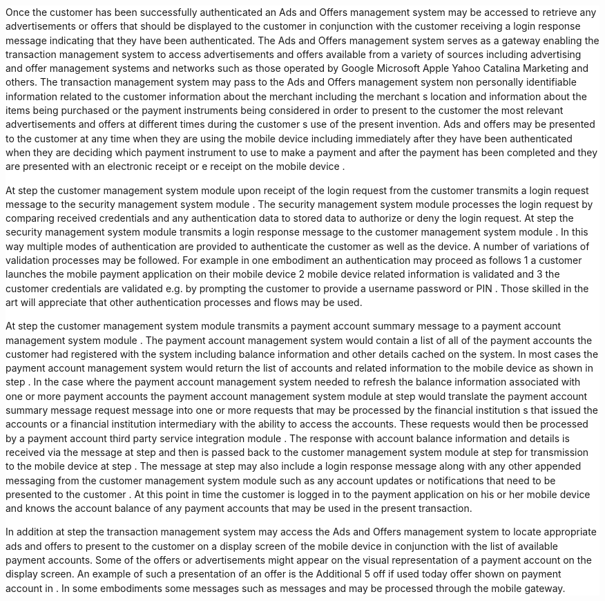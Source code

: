 Once the customer has been successfully authenticated an Ads and Offers management system may be accessed to retrieve any advertisements or offers that should be displayed to the customer in conjunction with the customer receiving a login response message indicating that they have been authenticated. The Ads and Offers management system serves as a gateway enabling the transaction management system to access advertisements and offers available from a variety of sources including advertising and offer management systems and networks such as those operated by Google Microsoft Apple Yahoo Catalina Marketing and others. The transaction management system may pass to the Ads and Offers management system non personally identifiable information related to the customer information about the merchant including the merchant s location and information about the items being purchased or the payment instruments being considered in order to present to the customer the most relevant advertisements and offers at different times during the customer s use of the present invention. Ads and offers may be presented to the customer at any time when they are using the mobile device including immediately after they have been authenticated when they are deciding which payment instrument to use to make a payment and after the payment has been completed and they are presented with an electronic receipt or e receipt on the mobile device .

At step the customer management system module upon receipt of the login request from the customer transmits a login request message to the security management system module . The security management system module processes the login request by comparing received credentials and any authentication data to stored data to authorize or deny the login request. At step the security management system module transmits a login response message to the customer management system module . In this way multiple modes of authentication are provided to authenticate the customer as well as the device. A number of variations of validation processes may be followed. For example in one embodiment an authentication may proceed as follows 1 a customer launches the mobile payment application on their mobile device 2 mobile device related information is validated and 3 the customer credentials are validated e.g. by prompting the customer to provide a username password or PIN . Those skilled in the art will appreciate that other authentication processes and flows may be used.

At step the customer management system module transmits a payment account summary message to a payment account management system module . The payment account management system would contain a list of all of the payment accounts the customer had registered with the system including balance information and other details cached on the system. In most cases the payment account management system would return the list of accounts and related information to the mobile device as shown in step . In the case where the payment account management system needed to refresh the balance information associated with one or more payment accounts the payment account management system module at step would translate the payment account summary message request message into one or more requests that may be processed by the financial institution s that issued the accounts or a financial institution intermediary with the ability to access the accounts. These requests would then be processed by a payment account third party service integration module . The response with account balance information and details is received via the message at step and then is passed back to the customer management system module at step for transmission to the mobile device at step . The message at step may also include a login response message along with any other appended messaging from the customer management system module such as any account updates or notifications that need to be presented to the customer . At this point in time the customer is logged in to the payment application on his or her mobile device and knows the account balance of any payment accounts that may be used in the present transaction.

In addition at step the transaction management system may access the Ads and Offers management system to locate appropriate ads and offers to present to the customer on a display screen of the mobile device in conjunction with the list of available payment accounts. Some of the offers or advertisements might appear on the visual representation of a payment account on the display screen. An example of such a presentation of an offer is the Additional 5 off if used today offer shown on payment account in . In some embodiments some messages such as messages and may be processed through the mobile gateway.
